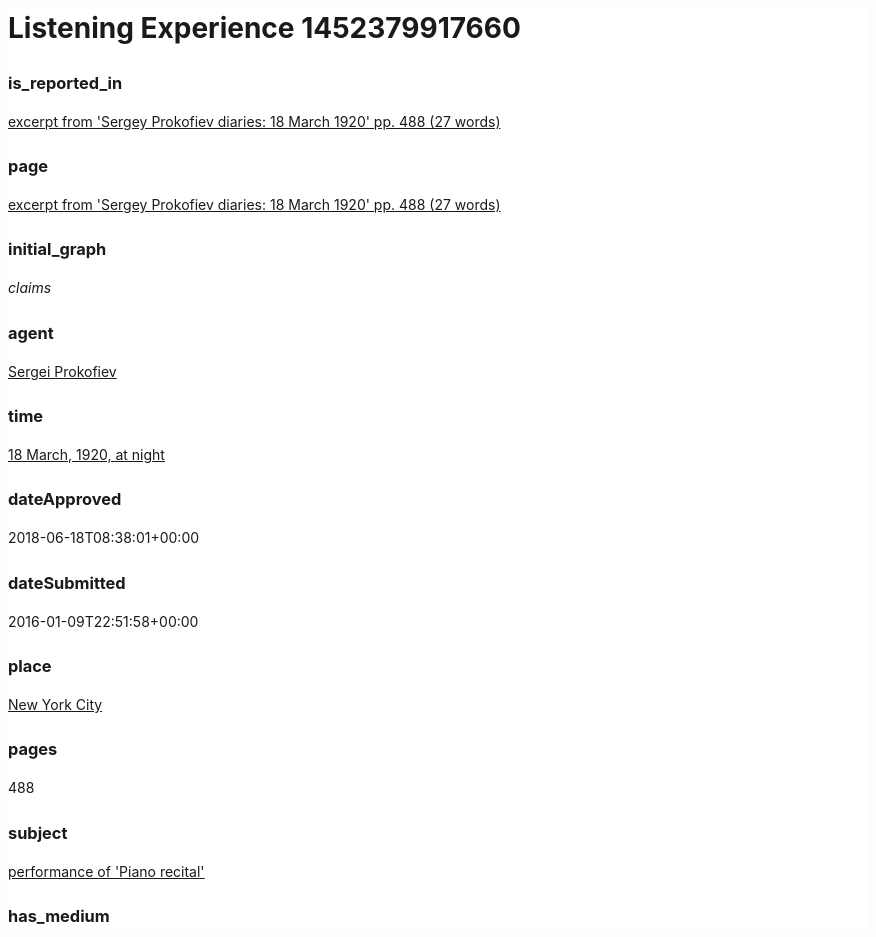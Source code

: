 # Listening Experience 1452379917660

### is_reported_in


[excerpt from 'Sergey Prokofiev diaries: 18 March 1920' pp. 488 (27 words)](#excerpt-from-'Sergey-Prokofiev-diaries-18-March-1920'-pp.-488-(27-words))

### page


[excerpt from 'Sergey Prokofiev diaries: 18 March 1920' pp. 488 (27 words)](#excerpt-from-'Sergey-Prokofiev-diaries-18-March-1920'-pp.-488-(27-words))

### initial_graph


*claims*

### agent


[Sergei Prokofiev](#Sergei-Prokofiev)

### time


[18 March, 1920, at night](#18-March-1920-at-night)

### dateApproved


2018-06-18T08:38:01+00:00

### dateSubmitted


2016-01-09T22:51:58+00:00

### place


[New York City](#New-York-City)

### pages


488

### subject


[performance of 'Piano recital'](#performance-of-'Piano-recital')

### has_medium
